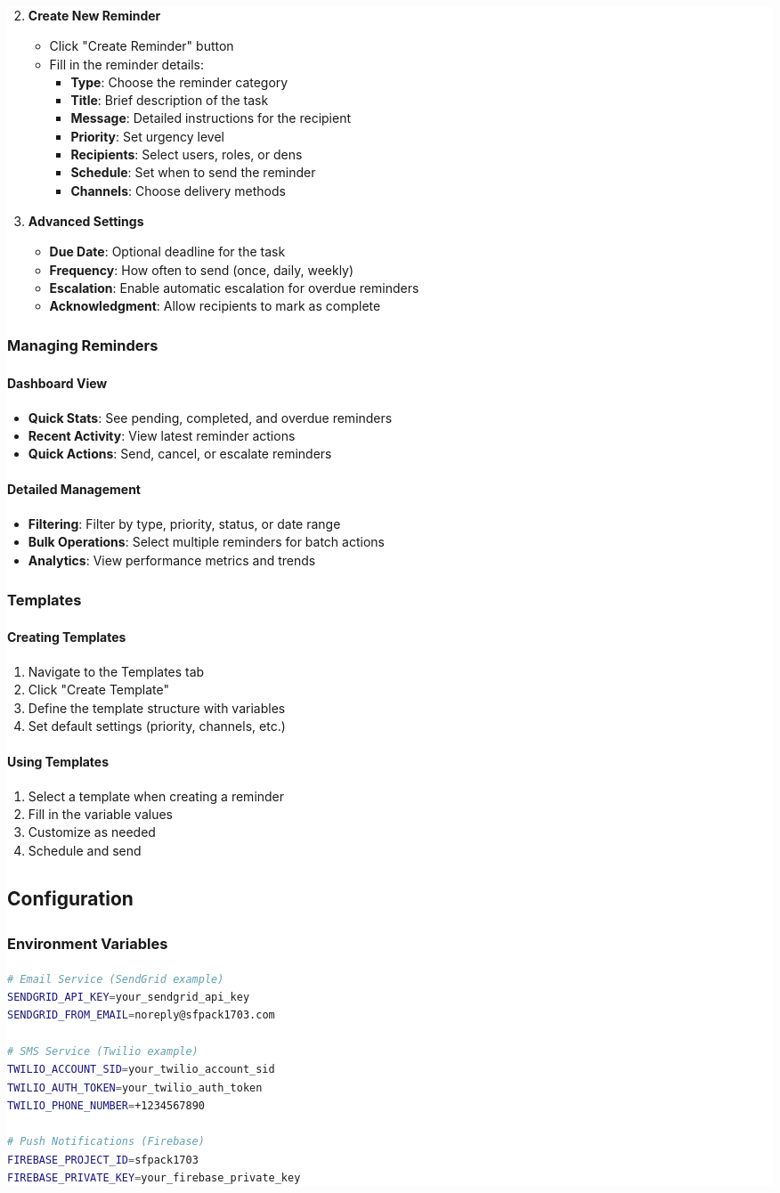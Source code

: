 2. **Create New Reminder**
   - Click "Create Reminder" button
   - Fill in the reminder details:
     - **Type**: Choose the reminder category
     - **Title**: Brief description of the task
     - **Message**: Detailed instructions for the recipient
     - **Priority**: Set urgency level
     - **Recipients**: Select users, roles, or dens
     - **Schedule**: Set when to send the reminder
     - **Channels**: Choose delivery methods

3. **Advanced Settings**
   - **Due Date**: Optional deadline for the task
   - **Frequency**: How often to send (once, daily, weekly)
   - **Escalation**: Enable automatic escalation for overdue reminders
   - **Acknowledgment**: Allow recipients to mark as complete

### Managing Reminders

#### Dashboard View
- **Quick Stats**: See pending, completed, and overdue reminders
- **Recent Activity**: View latest reminder actions
- **Quick Actions**: Send, cancel, or escalate reminders

#### Detailed Management
- **Filtering**: Filter by type, priority, status, or date range
- **Bulk Operations**: Select multiple reminders for batch actions
- **Analytics**: View performance metrics and trends

### Templates

#### Creating Templates
1. Navigate to the Templates tab
2. Click "Create Template"
3. Define the template structure with variables
4. Set default settings (priority, channels, etc.)

#### Using Templates
1. Select a template when creating a reminder
2. Fill in the variable values
3. Customize as needed
4. Schedule and send

## Configuration

### Environment Variables
```bash
# Email Service (SendGrid example)
SENDGRID_API_KEY=your_sendgrid_api_key
SENDGRID_FROM_EMAIL=noreply@sfpack1703.com

# SMS Service (Twilio example)
TWILIO_ACCOUNT_SID=your_twilio_account_sid
TWILIO_AUTH_TOKEN=your_twilio_auth_token
TWILIO_PHONE_NUMBER=+1234567890

# Push Notifications (Firebase)
FIREBASE_PROJECT_ID=sfpack1703
FIREBASE_PRIVATE_KEY=your_firebase_private_key
```
